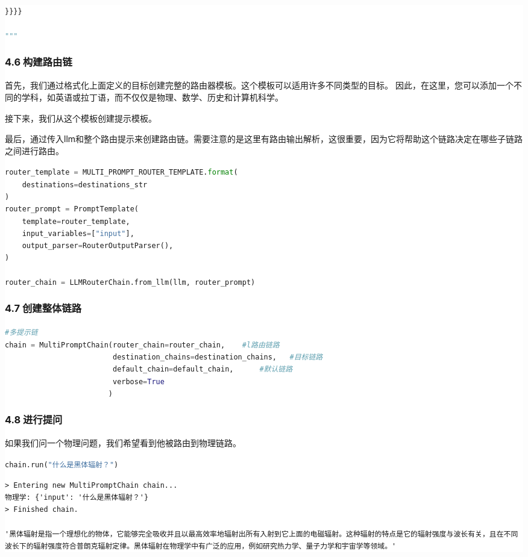 ```python
}}}}

"""
```

### 4.6 构建路由链
首先，我们通过格式化上面定义的目标创建完整的路由器模板。这个模板可以适用许多不同类型的目标。
因此，在这里，您可以添加一个不同的学科，如英语或拉丁语，而不仅仅是物理、数学、历史和计算机科学。

接下来，我们从这个模板创建提示模板。

最后，通过传入llm和整个路由提示来创建路由链。需要注意的是这里有路由输出解析，这很重要，因为它将帮助这个链路决定在哪些子链路之间进行路由。


```python
router_template = MULTI_PROMPT_ROUTER_TEMPLATE.format(
    destinations=destinations_str
)
router_prompt = PromptTemplate(
    template=router_template,
    input_variables=["input"],
    output_parser=RouterOutputParser(),
)

router_chain = LLMRouterChain.from_llm(llm, router_prompt)


```

### 4.7 创建整体链路


```python
#多提示链
chain = MultiPromptChain(router_chain=router_chain,    #l路由链路
                         destination_chains=destination_chains,   #目标链路
                         default_chain=default_chain,      #默认链路
                         verbose=True   
                        )
```

### 4.8 进行提问

如果我们问一个物理问题，我们希望看到他被路由到物理链路。


```python
chain.run("什么是黑体辐射？")
```

    > Entering new MultiPromptChain chain...
    物理学: {'input': '什么是黑体辐射？'}
    > Finished chain.

    '黑体辐射是指一个理想化的物体，它能够完全吸收并且以最高效率地辐射出所有入射到它上面的电磁辐射。这种辐射的特点是它的辐射强度与波长有关，且在不同波长下的辐射强度符合普朗克辐射定律。黑体辐射在物理学中有广泛的应用，例如研究热力学、量子力学和宇宙学等领域。'
